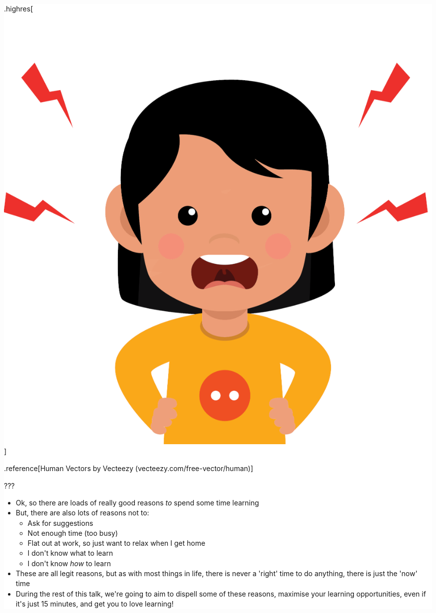 .highres[![](learning/images/angry.png)]


.reference[Human Vectors by Vecteezy (vecteezy.com/free-vector/human)]

???

- Ok, so there are loads of really good reasons _to_ spend some time learning
- But, there are also lots of reasons not to:
  - Ask for suggestions
  - Not enough time (too busy)
  - Flat out at work, so just want to relax when I get home
  - I don't know what to learn
  - I don't know _how_ to learn
- These are all legit reasons, but as with most things in life, there is never a 'right' time to do anything, there is just the 'now' time
- During the rest of this talk, we're going to aim to dispell some of these reasons, maximise your learning opportunities, even if it's just 15 minutes, and get you to love learning!
